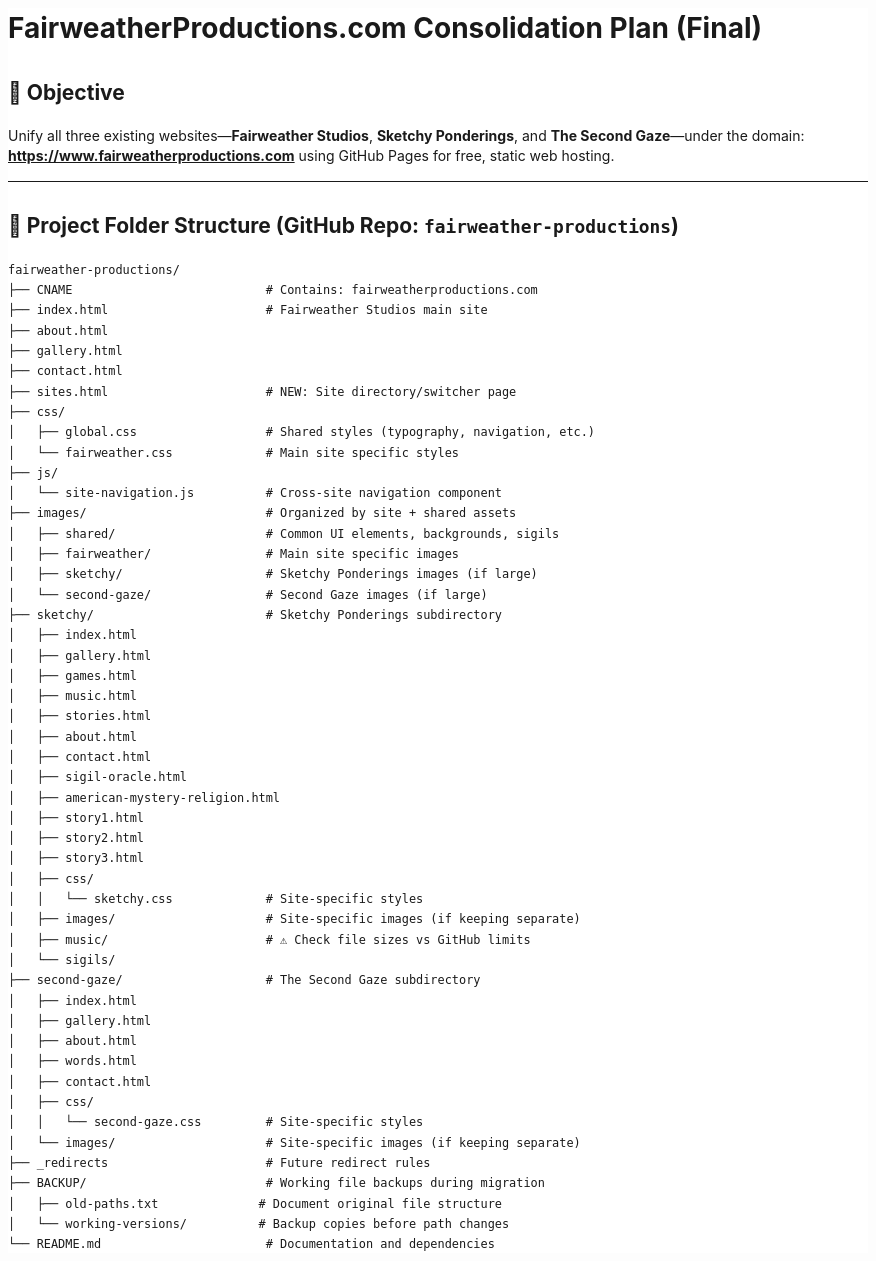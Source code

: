 # FairweatherProductions.com Consolidation Plan (Final)

## 🎯 Objective
Unify all three existing websites—**Fairweather Studios**, **Sketchy Ponderings**, and **The Second Gaze**—under the domain:
**https://www.fairweatherproductions.com** using GitHub Pages for free, static web hosting.

---

## 📁 Project Folder Structure (GitHub Repo: `fairweather-productions`)
```
fairweather-productions/
├── CNAME                           # Contains: fairweatherproductions.com
├── index.html                      # Fairweather Studios main site
├── about.html
├── gallery.html
├── contact.html
├── sites.html                      # NEW: Site directory/switcher page
├── css/
│   ├── global.css                  # Shared styles (typography, navigation, etc.)
│   └── fairweather.css             # Main site specific styles
├── js/
│   └── site-navigation.js          # Cross-site navigation component
├── images/                         # Organized by site + shared assets
│   ├── shared/                     # Common UI elements, backgrounds, sigils
│   ├── fairweather/                # Main site specific images
│   ├── sketchy/                    # Sketchy Ponderings images (if large)
│   └── second-gaze/                # Second Gaze images (if large)
├── sketchy/                        # Sketchy Ponderings subdirectory
│   ├── index.html
│   ├── gallery.html
│   ├── games.html
│   ├── music.html
│   ├── stories.html
│   ├── about.html
│   ├── contact.html
│   ├── sigil-oracle.html
│   ├── american-mystery-religion.html
│   ├── story1.html
│   ├── story2.html
│   ├── story3.html
│   ├── css/
│   │   └── sketchy.css             # Site-specific styles
│   ├── images/                     # Site-specific images (if keeping separate)
│   ├── music/                      # ⚠️ Check file sizes vs GitHub limits
│   └── sigils/
├── second-gaze/                    # The Second Gaze subdirectory
│   ├── index.html
│   ├── gallery.html
│   ├── about.html
│   ├── words.html
│   ├── contact.html
│   ├── css/
│   │   └── second-gaze.css         # Site-specific styles
│   └── images/                     # Site-specific images (if keeping separate)
├── _redirects                      # Future redirect rules
├── BACKUP/                         # Working file backups during migration
│   ├── old-paths.txt              # Document original file structure
│   └── working-versions/          # Backup copies before path changes
└── README.md                       # Documentation and dependencies
```